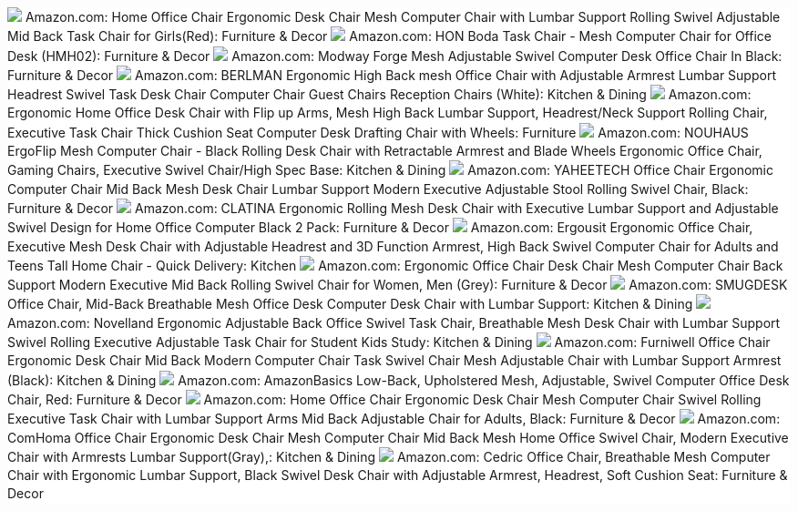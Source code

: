 [ ![](https://images-na.ssl-images-amazon.com/images/I/71z1O1qrANL._AC_SX522_.jpg)](https://images-na.ssl-images-amazon.com/images/I/71z1O1qrANL._AC_SX522_.jpg) Amazon.com: Home Office Chair Ergonomic Desk Chair Mesh Computer Chair with  Lumbar Support Rolling Swivel Adjustable Mid Back Task Chair for  Girls(Red): Furniture & Decor
[ ![](https://images-na.ssl-images-amazon.com/images/I/81Je8QDWJGL._AC_SY741_.jpg)](https://images-na.ssl-images-amazon.com/images/I/81Je8QDWJGL._AC_SY741_.jpg) Amazon.com: HON Boda Task Chair - Mesh Computer Chair for Office Desk  (HMH02): Furniture & Decor
[ ![](https://images-na.ssl-images-amazon.com/images/I/71-HcsNqZzL._AC_SX522_.jpg)](https://images-na.ssl-images-amazon.com/images/I/71-HcsNqZzL._AC_SX522_.jpg) Amazon.com: Modway Forge Mesh Adjustable Swivel Computer Desk Office Chair  In Black: Furniture & Decor
[ ![](https://images-na.ssl-images-amazon.com/images/I/616c8lxBEsL._AC_SX522_.jpg)](https://images-na.ssl-images-amazon.com/images/I/616c8lxBEsL._AC_SX522_.jpg) Amazon.com: BERLMAN Ergonomic High Back mesh Office Chair with Adjustable  Armrest Lumbar Support Headrest Swivel Task Desk Chair Computer Chair Guest  Chairs Reception Chairs (White): Kitchen & Dining
[ ![](https://images-na.ssl-images-amazon.com/images/I/71o4nesgaaL._AC_SX522_.jpg)](https://images-na.ssl-images-amazon.com/images/I/71o4nesgaaL._AC_SX522_.jpg) Amazon.com: Ergonomic Home Office Desk Chair with Flip up Arms, Mesh High  Back Lumbar Support, Headrest/Neck Support Rolling Chair, Executive Task  Chair Thick Cushion Seat Computer Desk Drafting Chair with Wheels: Furniture
[ ![](https://images-na.ssl-images-amazon.com/images/I/91T%2B4NZpsML._AC_SX522_.jpg)](https://images-na.ssl-images-amazon.com/images/I/91T%2B4NZpsML._AC_SX522_.jpg) Amazon.com: NOUHAUS ErgoFlip Mesh Computer Chair - Black Rolling Desk Chair  with Retractable Armrest and Blade Wheels Ergonomic Office Chair, Gaming  Chairs, Executive Swivel Chair/High Spec Base: Kitchen & Dining
[ ![](https://images-na.ssl-images-amazon.com/images/I/812Ds2kW2aL._AC_SL1500_.jpg)](https://images-na.ssl-images-amazon.com/images/I/812Ds2kW2aL._AC_SL1500_.jpg) Amazon.com: YAHEETECH Office Chair Ergonomic Computer Chair Mid Back Mesh  Desk Chair Lumbar Support Modern Executive Adjustable Stool Rolling Swivel  Chair, Black: Furniture & Decor
[ ![](https://images-na.ssl-images-amazon.com/images/I/71Wj53NrwkL._AC_SL1500_.jpg)](https://images-na.ssl-images-amazon.com/images/I/71Wj53NrwkL._AC_SL1500_.jpg) Amazon.com: CLATINA Ergonomic Rolling Mesh Desk Chair with Executive Lumbar  Support and Adjustable Swivel Design for Home Office Computer Black 2 Pack:  Furniture & Decor
[ ![](https://images-na.ssl-images-amazon.com/images/I/71jrmwtqQWL._AC_SL1411_.jpg)](https://images-na.ssl-images-amazon.com/images/I/71jrmwtqQWL._AC_SL1411_.jpg) Amazon.com: Ergousit Ergonomic Office Chair, Executive Mesh Desk Chair with  Adjustable Headrest and 3D Function Armrest, High Back Swivel Computer Chair  for Adults and Teens Tall Home Chair - Quick Delivery: Kitchen
[ ![](https://images-na.ssl-images-amazon.com/images/I/71dMhGOjyML._AC_SL1500_.jpg)](https://images-na.ssl-images-amazon.com/images/I/71dMhGOjyML._AC_SL1500_.jpg) Amazon.com: Ergonomic Office Chair Desk Chair Mesh Computer Chair Back  Support Modern Executive Mid Back Rolling Swivel Chair for Women, Men  (Grey): Furniture & Decor
[ ![](https://images-na.ssl-images-amazon.com/images/I/71RZrIMekyL._AC_SL1500_.jpg)](https://images-na.ssl-images-amazon.com/images/I/71RZrIMekyL._AC_SL1500_.jpg) Amazon.com: SMUGDESK Office Chair, Mid-Back Breathable Mesh Office Desk  Computer Desk Chair with Lumbar Support: Kitchen & Dining
[ ![](https://images-na.ssl-images-amazon.com/images/I/61i%2BFrRq%2BPL._AC_SX522_.jpg)](https://images-na.ssl-images-amazon.com/images/I/61i%2BFrRq%2BPL._AC_SX522_.jpg) Amazon.com: Novelland Ergonomic Adjustable Back Office Swivel Task Chair,  Breathable Mesh Desk Chair with Lumbar Support Swivel Rolling Executive  Adjustable Task Chair for Student Kids Study: Kitchen & Dining
[ ![](https://images-na.ssl-images-amazon.com/images/I/71WXlXGJ4DL._AC_SX522_.jpg)](https://images-na.ssl-images-amazon.com/images/I/71WXlXGJ4DL._AC_SX522_.jpg) Amazon.com: Furniwell Office Chair Ergonomic Desk Chair Mid Back Modern Computer  Chair Task Swivel Chair Mesh Adjustable Chair with Lumbar Support Armrest  (Black): Kitchen & Dining
[ ![](https://m.media-amazon.com/images/I/71hwBUy8suL._AC_.__US500__.jpg)](https://m.media-amazon.com/images/I/71hwBUy8suL._AC_.__US500__.jpg) Amazon.com: AmazonBasics Low-Back, Upholstered Mesh, Adjustable, Swivel Computer  Office Desk Chair, Red: Furniture & Decor
[ ![](https://images-na.ssl-images-amazon.com/images/I/71ANd4uVIhL._AC_SL1500_.jpg)](https://images-na.ssl-images-amazon.com/images/I/71ANd4uVIhL._AC_SL1500_.jpg) Amazon.com: Home Office Chair Ergonomic Desk Chair Mesh Computer Chair  Swivel Rolling Executive Task Chair with Lumbar Support Arms Mid Back  Adjustable Chair for Adults, Black: Furniture & Decor
[ ![](https://images-na.ssl-images-amazon.com/images/I/711JISTi9jL._AC_SY741_.jpg)](https://images-na.ssl-images-amazon.com/images/I/711JISTi9jL._AC_SY741_.jpg) Amazon.com: ComHoma Office Chair Ergonomic Desk Chair Mesh Computer Chair  Mid Back Mesh Home Office Swivel Chair, Modern Executive Chair with  Armrests Lumbar Support(Gray),: Kitchen & Dining
[ ![](https://images-na.ssl-images-amazon.com/images/I/61rgGGx72DL._AC_SL1500_.jpg)](https://images-na.ssl-images-amazon.com/images/I/61rgGGx72DL._AC_SL1500_.jpg) Amazon.com: Cedric Office Chair, Breathable Mesh Computer Chair with  Ergonomic Lumbar Support, Black Swivel Desk Chair with Adjustable Armrest,  Headrest, Soft Cushion Seat: Furniture & Decor
